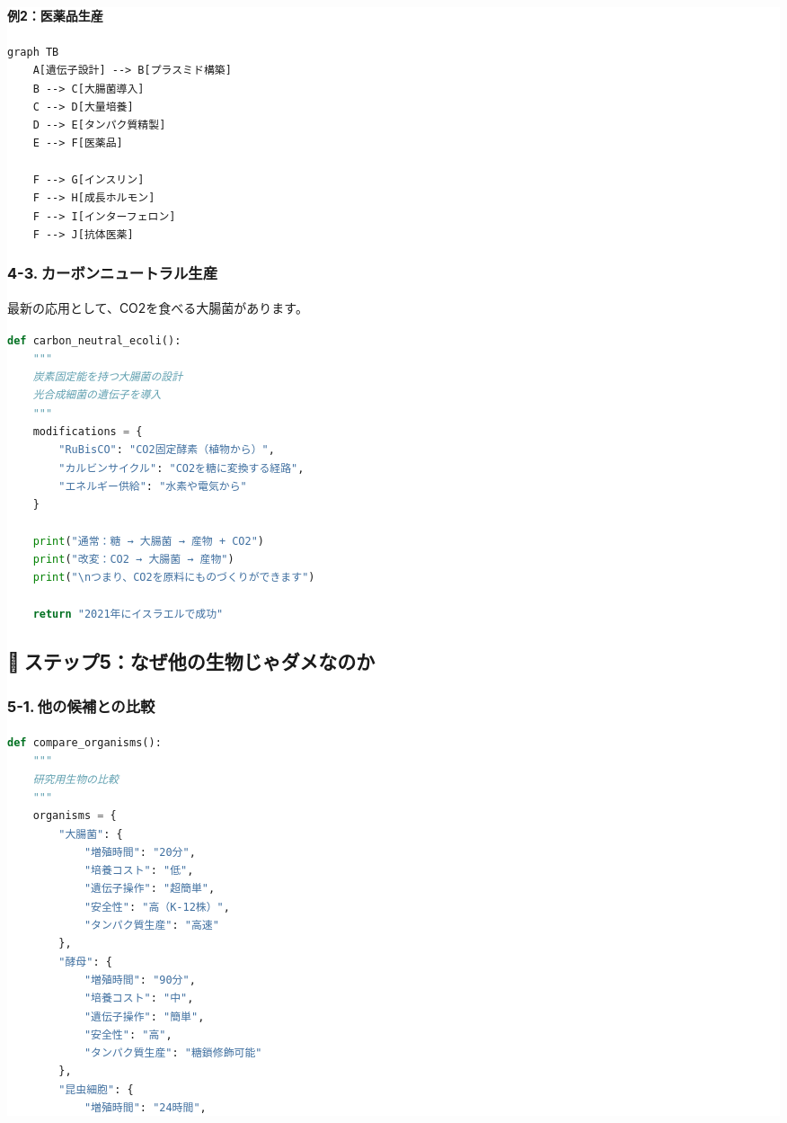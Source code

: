 #### 例2：医薬品生産

```mermaid
graph TB
    A[遺伝子設計] --> B[プラスミド構築]
    B --> C[大腸菌導入]
    C --> D[大量培養]
    D --> E[タンパク質精製]
    E --> F[医薬品]

    F --> G[インスリン]
    F --> H[成長ホルモン]
    F --> I[インターフェロン]
    F --> J[抗体医薬]
```

### 4-3. カーボンニュートラル生産

最新の応用として、CO2を食べる大腸菌があります。

```python
def carbon_neutral_ecoli():
    """
    炭素固定能を持つ大腸菌の設計
    光合成細菌の遺伝子を導入
    """
    modifications = {
        "RuBisCO": "CO2固定酵素（植物から）",
        "カルビンサイクル": "CO2を糖に変換する経路",
        "エネルギー供給": "水素や電気から"
    }

    print("通常：糖 → 大腸菌 → 産物 + CO2")
    print("改変：CO2 → 大腸菌 → 産物")
    print("\nつまり、CO2を原料にものづくりができます")

    return "2021年にイスラエルで成功"
```

## 📖 ステップ5：なぜ他の生物じゃダメなのか

### 5-1. 他の候補との比較

```python
def compare_organisms():
    """
    研究用生物の比較
    """
    organisms = {
        "大腸菌": {
            "増殖時間": "20分",
            "培養コスト": "低",
            "遺伝子操作": "超簡単",
            "安全性": "高（K-12株）",
            "タンパク質生産": "高速"
        },
        "酵母": {
            "増殖時間": "90分",
            "培養コスト": "中",
            "遺伝子操作": "簡単",
            "安全性": "高",
            "タンパク質生産": "糖鎖修飾可能"
        },
        "昆虫細胞": {
            "増殖時間": "24時間",
```